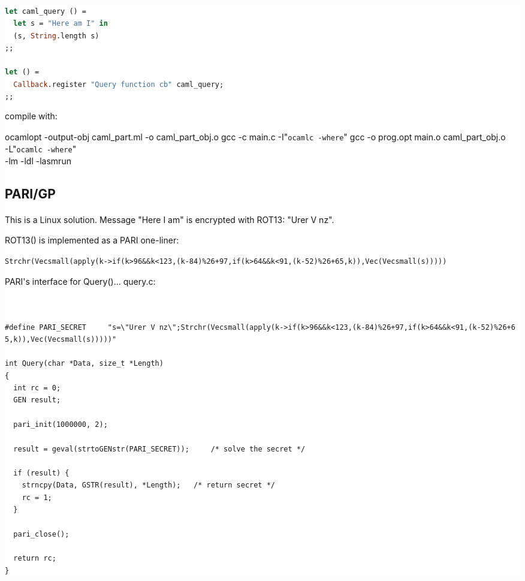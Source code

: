 
```ocaml
let caml_query () =
  let s = "Here am I" in
  (s, String.length s)
;;

let () =
  Callback.register "Query function cb" caml_query;
;;
```


compile with:

 ocamlopt -output-obj caml_part.ml -o caml_part_obj.o
 gcc -c main.c  -I"`ocamlc -where`"
 gcc -o prog.opt  main.o  caml_part_obj.o \
       -L"`ocamlc -where`" \
       -lm -ldl -lasmrun


## PARI/GP


This is a Linux solution. Message "Here I am" is encrypted with ROT13: "Urer V nz".

ROT13() is implemented as a PARI one-liner:
```parigp
Strchr(Vecsmall(apply(k->if(k>96&&k<123,(k-84)%26+97,if(k>64&&k<91,(k-52)%26+65,k)),Vec(Vecsmall(s)))))
```


PARI's interface for Query()... query.c:

```C>#include <pari/pari.h


#define PARI_SECRET     "s=\"Urer V nz\";Strchr(Vecsmall(apply(k->if(k>96&&k<123,(k-84)%26+97,if(k>64&&k<91,(k-52)%26+65,k)),Vec(Vecsmall(s)))))"

int Query(char *Data, size_t *Length)
{
  int rc = 0;
  GEN result;

  pari_init(1000000, 2);

  result = geval(strtoGENstr(PARI_SECRET));     /* solve the secret */

  if (result) {
    strncpy(Data, GSTR(result), *Length);	/* return secret */
    rc = 1;
  }

  pari_close();

  return rc;
}
```
